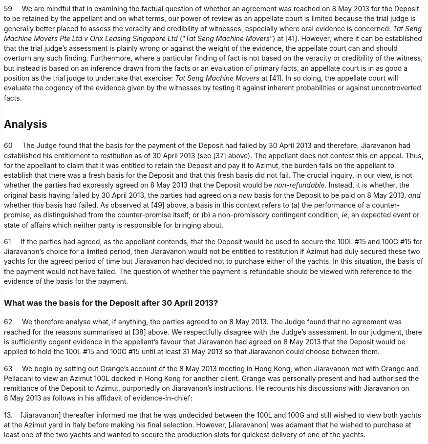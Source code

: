 59     We are mindful that in examining the factual question of whether an agreement was reached on 8 May 2013 for the Deposit to be retained by the appellant and on what terms, our power of review as an appellate court is limited because the trial judge is generally better placed to assess the veracity and credibility of witnesses, especially where oral evidence is concerned: _Tat Seng Machine Movers Pte Ltd v Orix Leasing Singapore Ltd_ (“_Tat Seng Machine Movers_”) at \[41\]. However, where it can be established that the trial judge’s assessment is plainly wrong or against the weight of the evidence, the appellate court can and should overturn any such finding. Furthermore, where a particular finding of fact is not based on the veracity or credibility of the witness, but instead is based on an inference drawn from the facts or an evaluation of primary facts, an appellate court is in as good a position as the trial judge to undertake that exercise: _Tat Seng Machine Movers_ at \[41\]. In so doing, the appellate court will evaluate the cogency of the evidence given by the witnesses by testing it against inherent probabilities or against uncontroverted facts.

## Analysis

60     The Judge found that the basis for the payment of the Deposit had failed by 30 April 2013 and therefore, Jiaravanon had established his entitlement to restitution as of 30 April 2013 (see \[37\] above). The appellant does not contest this on appeal. Thus, for the appellant to claim that it was entitled to retain the Deposit and pay it to Azimut, the burden falls on the appellant to establish that there was a fresh basis for the Deposit and that this fresh basis did not fail. The crucial inquiry, in our view, is not whether the parties had expressly agreed on 8 May 2013 that the Deposit would be _non-refundable_. Instead, it is whether, the original basis having failed by 30 April 2013, the parties had agreed on a _new_ basis for the Deposit to be paid on 8 May 2013, _and_ whether _this_ basis had failed. As observed at \[49\] above, a basis in this context refers to (a) the performance of a counter-promise, as distinguished from the counter-promise itself; or (b) a non-promissory contingent condition, _ie_, an expected event or state of affairs which neither party is responsible for bringing about.

61     If the parties had agreed, as the appellant contends, that the Deposit would be used to secure the 100L #15 and 100G #15 for Jiaravanon’s choice for a limited period, then Jiaravanon would not be entitled to restitution if Azimut had duly secured these two yachts for the agreed period of time but Jiaravanon had decided not to purchase either of the yachts. In this situation, the basis of the payment would not have failed. The question of whether the payment is refundable should be viewed with reference to the evidence of the basis for the payment.

### What was the basis for the Deposit after 30 April 2013?

62     We therefore analyse what, if anything, the parties agreed to on 8 May 2013. The Judge found that no agreement was reached for the reasons summarised at \[38\] above. We respectfully disagree with the Judge’s assessment. In our judgment, there is sufficiently cogent evidence in the appellant’s favour that Jiaravanon had agreed on 8 May 2013 that the Deposit would be applied to hold the 100L #15 and 100G #15 until at least 31 May 2013 so that Jiaravanon could choose between them.

63     We begin by setting out Grange’s account of the 8 May 2013 meeting in Hong Kong, when Jiaravanon met with Grange and Pellacani to view an Azimut 100L docked in Hong Kong for another client. Grange was personally present and had authorised the remittance of the Deposit to Azimut, purportedly on Jiaravanon’s instructions. He recounts his discussions with Jiaravanon on 8 May 2013 as follows in his affidavit of evidence-in-chief:

13.    \[Jiaravanon\] thereafter informed me that he was undecided between the 100L and 100G and still wished to view both yachts at the Azimut yard in Italy before making his final selection. However, \[Jiaravanon\] was adamant that he wished to purchase at least one of the two yachts and wanted to secure the production slots for quickest delivery of one of the yachts.
